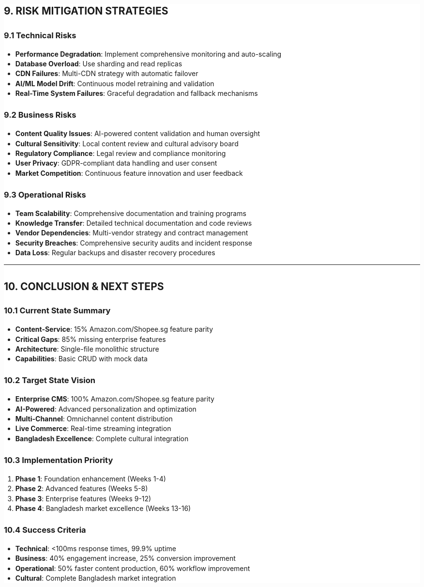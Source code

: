
## **9. RISK MITIGATION STRATEGIES**

### **9.1 Technical Risks**
- **Performance Degradation**: Implement comprehensive monitoring and auto-scaling
- **Database Overload**: Use sharding and read replicas
- **CDN Failures**: Multi-CDN strategy with automatic failover
- **AI/ML Model Drift**: Continuous model retraining and validation
- **Real-Time System Failures**: Graceful degradation and fallback mechanisms

### **9.2 Business Risks**
- **Content Quality Issues**: AI-powered content validation and human oversight
- **Cultural Sensitivity**: Local content review and cultural advisory board
- **Regulatory Compliance**: Legal review and compliance monitoring
- **User Privacy**: GDPR-compliant data handling and user consent
- **Market Competition**: Continuous feature innovation and user feedback

### **9.3 Operational Risks**
- **Team Scalability**: Comprehensive documentation and training programs
- **Knowledge Transfer**: Detailed technical documentation and code reviews
- **Vendor Dependencies**: Multi-vendor strategy and contract management
- **Security Breaches**: Comprehensive security audits and incident response
- **Data Loss**: Regular backups and disaster recovery procedures

---

## **10. CONCLUSION & NEXT STEPS**

### **10.1 Current State Summary**
- **Content-Service**: 15% Amazon.com/Shopee.sg feature parity
- **Critical Gaps**: 85% missing enterprise features
- **Architecture**: Single-file monolithic structure
- **Capabilities**: Basic CRUD with mock data

### **10.2 Target State Vision**
- **Enterprise CMS**: 100% Amazon.com/Shopee.sg feature parity
- **AI-Powered**: Advanced personalization and optimization
- **Multi-Channel**: Omnichannel content distribution
- **Live Commerce**: Real-time streaming integration
- **Bangladesh Excellence**: Complete cultural integration

### **10.3 Implementation Priority**
1. **Phase 1**: Foundation enhancement (Weeks 1-4)
2. **Phase 2**: Advanced features (Weeks 5-8)
3. **Phase 3**: Enterprise features (Weeks 9-12)
4. **Phase 4**: Bangladesh market excellence (Weeks 13-16)

### **10.4 Success Criteria**
- **Technical**: <100ms response times, 99.9% uptime
- **Business**: 40% engagement increase, 25% conversion improvement
- **Operational**: 50% faster content production, 60% workflow improvement
- **Cultural**: Complete Bangladesh market integration
